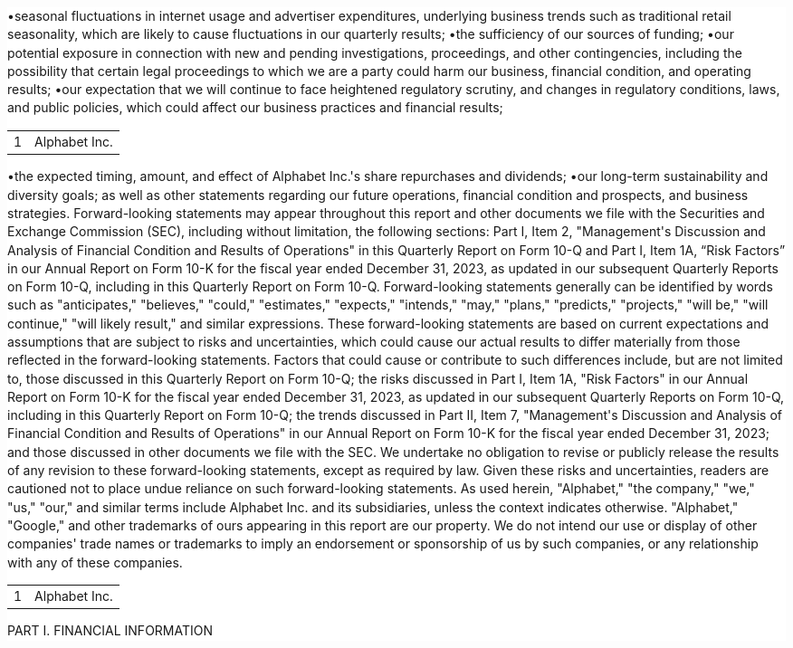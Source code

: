 •seasonal fluctuations in internet usage and advertiser expenditures, underlying business trends such as traditional retail seasonality, which are likely to cause fluctuations in our quarterly results;
•the sufficiency of our sources of funding;
•our potential exposure in connection with new and pending investigations, proceedings, and other contingencies, including the possibility that certain legal proceedings to which we are a party could harm our business, financial condition, and operating results;
•our expectation that we will continue to face heightened regulatory scrutiny, and changes in regulatory conditions, laws, and public policies, which could affect our business practices and financial results;

|    |               |
|---:|:--------------|
|  1 | Alphabet Inc. |

•the expected timing, amount, and effect of Alphabet Inc.'s share repurchases and dividends;
•our long-term sustainability and diversity goals;
as well as other statements regarding our future operations, financial condition and prospects, and business strategies. Forward-looking statements may appear throughout this report and other documents we file with the Securities and Exchange Commission (SEC), including without limitation, the following sections: Part I, Item 2, "Management's Discussion and Analysis of Financial Condition and Results of Operations" in this Quarterly Report on Form 10-Q and Part I, Item 1A, “Risk Factors” in our Annual Report on Form 10-K for the fiscal year ended December 31, 2023, as updated in our subsequent Quarterly Reports on Form 10-Q, including in this Quarterly Report on Form 10-Q. Forward-looking statements generally can be identified by words such as "anticipates," "believes," "could," "estimates," "expects," "intends," "may," "plans," "predicts," "projects," "will be," "will continue," "will likely result," and similar expressions. These forward-looking statements are based on current expectations and assumptions that are subject to risks and uncertainties, which could cause our actual results to differ materially from those reflected in the forward-looking statements. Factors that could cause or contribute to such differences include, but are not limited to, those discussed in this Quarterly Report on Form 10-Q; the risks discussed in Part I, Item 1A, "Risk Factors" in our Annual Report on Form 10-K for the fiscal year ended December 31, 2023, as updated in our subsequent Quarterly Reports on Form 10-Q, including in this Quarterly Report on Form 10-Q; the trends discussed in Part II, Item 7, "Management's Discussion and Analysis of Financial Condition and Results of Operations" in our Annual Report on Form 10-K for the fiscal year ended December 31, 2023; and those discussed in other documents we file with the SEC. We undertake no obligation to revise or publicly release the results of any revision to these forward-looking statements, except as required by law. Given these risks and uncertainties, readers are cautioned not to place undue reliance on such forward-looking statements.
As used herein, "Alphabet," "the company," "we," "us," "our," and similar terms include Alphabet Inc. and its subsidiaries, unless the context indicates otherwise.
"Alphabet," "Google," and other trademarks of ours appearing in this report are our property. We do not intend our use or display of other companies' trade names or trademarks to imply an endorsement or sponsorship of us by such companies, or any relationship with any of these companies.

|    |               |
|---:|:--------------|
|  1 | Alphabet Inc. |


PART I.    FINANCIAL INFORMATION

